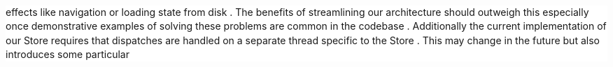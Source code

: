 effects
like
navigation
or
loading
state
from
disk
.
The
benefits
of
streamlining
our
architecture
should
outweigh
this
especially
once
demonstrative
examples
of
solving
these
problems
are
common
in
the
codebase
.
Additionally
the
current
implementation
of
our
Store
requires
that
dispatches
are
handled
on
a
separate
thread
specific
to
the
Store
.
This
may
change
in
the
future
but
also
introduces
some
particular